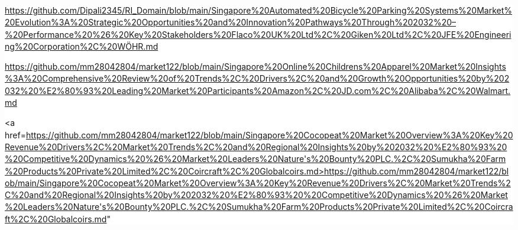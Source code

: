 <a href=https://github.com/Dipali2345/RI_Domain/blob/main/Singapore%20Automated%20Bicycle%20Parking%20Systems%20Market%20Evolution%3A%20Strategic%20Opportunities%20and%20Innovation%20Pathways%20Through%202032%20–%20Performance%20%26%20Key%20Stakeholders%20Flaco%20UK%20Ltd%2C%20Giken%20Ltd%2C%20JFE%20Engineering%20Corporation%2C%20WÖHR.md>https://github.com/Dipali2345/RI_Domain/blob/main/Singapore%20Automated%20Bicycle%20Parking%20Systems%20Market%20Evolution%3A%20Strategic%20Opportunities%20and%20Innovation%20Pathways%20Through%202032%20–%20Performance%20%26%20Key%20Stakeholders%20Flaco%20UK%20Ltd%2C%20Giken%20Ltd%2C%20JFE%20Engineering%20Corporation%2C%20WÖHR.md</a>

<a href=https://github.com/mm28042804/market122/blob/main/Singapore%20Online%20Childrens%20Apparel%20Market%20Insights%3A%20Comprehensive%20Review%20of%20Trends%2C%20Drivers%2C%20and%20Growth%20Opportunities%20by%202032%20%E2%80%93%20Leading%20Market%20Participants%20Amazon%2C%20JD.com%2C%20Alibaba%2C%20Walmart.md>https://github.com/mm28042804/market122/blob/main/Singapore%20Online%20Childrens%20Apparel%20Market%20Insights%3A%20Comprehensive%20Review%20of%20Trends%2C%20Drivers%2C%20and%20Growth%20Opportunities%20by%202032%20%E2%80%93%20Leading%20Market%20Participants%20Amazon%2C%20JD.com%2C%20Alibaba%2C%20Walmart.md</a>

<a href=https://github.com/mm28042804/market122/blob/main/Singapore%20Cocopeat%20Market%20Overview%3A%20Key%20Revenue%20Drivers%2C%20Market%20Trends%2C%20and%20Regional%20Insights%20by%202032%20%E2%80%93%20%20Competitive%20Dynamics%20%26%20Market%20Leaders%20Nature's%20Bounty%20PLC.%2C%20Sumukha%20Farm%20Products%20Private%20Limited%2C%20Coircraft%2C%20Globalcoirs.md>https://github.com/mm28042804/market122/blob/main/Singapore%20Cocopeat%20Market%20Overview%3A%20Key%20Revenue%20Drivers%2C%20Market%20Trends%2C%20and%20Regional%20Insights%20by%202032%20%E2%80%93%20%20Competitive%20Dynamics%20%26%20Market%20Leaders%20Nature's%20Bounty%20PLC.%2C%20Sumukha%20Farm%20Products%20Private%20Limited%2C%20Coircraft%2C%20Globalcoirs.md</a>"
